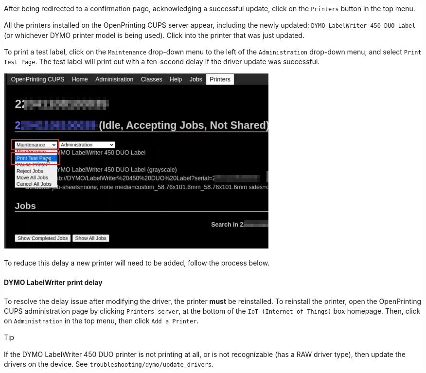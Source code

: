 After being redirected to a confirmation page, acknowledging a
successful update, click on the `Printers` button in the top menu.

All the printers installed on the OpenPrinting CUPS server appear,
including the newly updated: `DYMO LabelWriter 450 DUO Label` (or
whichever DYMO printer model is being used). Click into the printer that
was just updated.

To print a test label, click on the `Maintenance` drop-down menu to the
left of the `Administration` drop-down menu, and select
`Print Test Page`. The test label will print out with a ten-second delay
if the driver update was successful.

<img src="troubleshooting/print-test.png" class="align-center"
alt="Printing a test page from the administration drop-down menu in the OpenPrinting CUPs
server." />

To reduce this delay a new printer will need to be added, follow the
process below.

#### DYMO LabelWriter print delay

To resolve the delay issue after modifying the driver, the printer
**must** be reinstalled. To reinstall the printer, open the OpenPrinting
CUPS administration page by clicking `Printers server`, at the bottom of
the `IoT (Internet of Things)` box homepage. Then, click on
`Administration` in the top menu, then click `Add
a Printer`.

> [!TIP]
> If the DYMO LabelWriter 450 DUO printer is not printing at all, or is
> not recognizable (has a RAW driver type), then update the drivers on
> the device. See `troubleshooting/dymo/update_drivers`.
